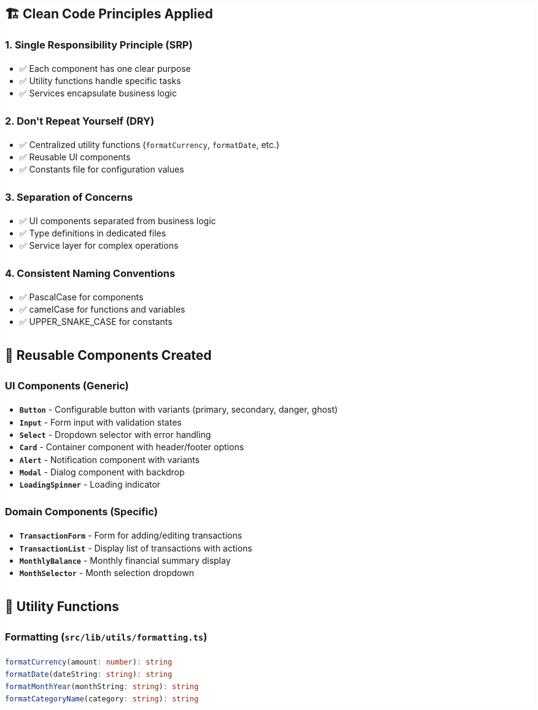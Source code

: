 ## 🏗️ Clean Code Principles Applied

### 1. **Single Responsibility Principle (SRP)**
- ✅ Each component has one clear purpose
- ✅ Utility functions handle specific tasks
- ✅ Services encapsulate business logic

### 2. **Don't Repeat Yourself (DRY)**
- ✅ Centralized utility functions (`formatCurrency`, `formatDate`, etc.)
- ✅ Reusable UI components
- ✅ Constants file for configuration values

### 3. **Separation of Concerns**
- ✅ UI components separated from business logic
- ✅ Type definitions in dedicated files
- ✅ Service layer for complex operations

### 4. **Consistent Naming Conventions**
- ✅ PascalCase for components
- ✅ camelCase for functions and variables
- ✅ UPPER_SNAKE_CASE for constants

## 🧩 Reusable Components Created

### UI Components (Generic)
- **`Button`** - Configurable button with variants (primary, secondary, danger, ghost)
- **`Input`** - Form input with validation states
- **`Select`** - Dropdown selector with error handling
- **`Card`** - Container component with header/footer options
- **`Alert`** - Notification component with variants
- **`Modal`** - Dialog component with backdrop
- **`LoadingSpinner`** - Loading indicator

### Domain Components (Specific)
- **`TransactionForm`** - Form for adding/editing transactions
- **`TransactionList`** - Display list of transactions with actions
- **`MonthlyBalance`** - Monthly financial summary display
- **`MonthSelector`** - Month selection dropdown

## 🔧 Utility Functions

### Formatting (`src/lib/utils/formatting.ts`)
```typescript
formatCurrency(amount: number): string
formatDate(dateString: string): string
formatMonthYear(monthString: string): string
formatCategoryName(category: string): string
```

